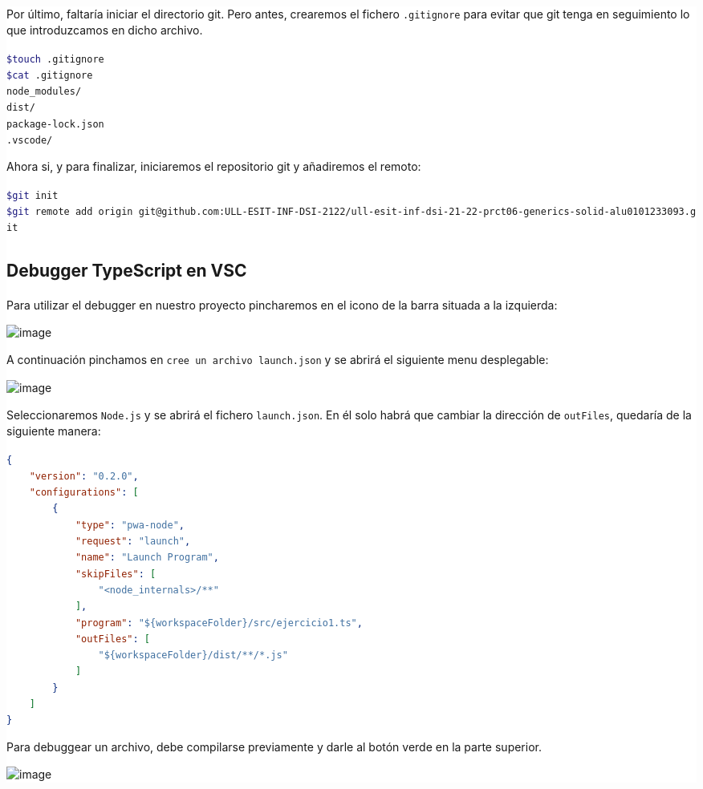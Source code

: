 Por último, faltaría iniciar el directorio git. Pero antes, crearemos el fichero `.gitignore` para evitar que git tenga en seguimiento lo que introduzcamos en dicho archivo.
```bash
$touch .gitignore
$cat .gitignore
node_modules/
dist/
package-lock.json
.vscode/
```
Ahora si, y para finalizar, iniciaremos el repositorio git y añadiremos el remoto:
```bash
$git init
$git remote add origin git@github.com:ULL-ESIT-INF-DSI-2122/ull-esit-inf-dsi-21-22-prct06-generics-solid-alu0101233093.git
```

## Debugger TypeScript en VSC<a name="id0.1"></a>
Para utilizar el debugger en nuestro proyecto pincharemos en el icono de la barra situada a la izquierda:  
  
![image](https://user-images.githubusercontent.com/72469549/156930570-8ada3bf7-a9b6-4ff4-acb3-77925e9298d6.png)
  
A continuación pinchamos en `cree un archivo launch.json` y se abrirá el siguiente menu desplegable:
  
![image](https://user-images.githubusercontent.com/72469549/156930748-8ce798ba-fa91-4f74-a026-1cb969c18514.png)

Seleccionaremos `Node.js` y se abrirá el fichero `launch.json`. En él solo habrá que cambiar la dirección de `outFiles`, quedaría de la siguiente manera:
```json
{
    "version": "0.2.0",
    "configurations": [
        {
            "type": "pwa-node",
            "request": "launch",
            "name": "Launch Program",
            "skipFiles": [
                "<node_internals>/**"
            ],
            "program": "${workspaceFolder}/src/ejercicio1.ts",
            "outFiles": [
                "${workspaceFolder}/dist/**/*.js"
            ]
        }
    ]
}
```

Para debuggear un archivo, debe compilarse previamente y darle al botón verde en la parte superior.  
  
![image](https://user-images.githubusercontent.com/72469549/156931099-b62aecbb-80c9-441f-96dd-493d35cf9052.png)
